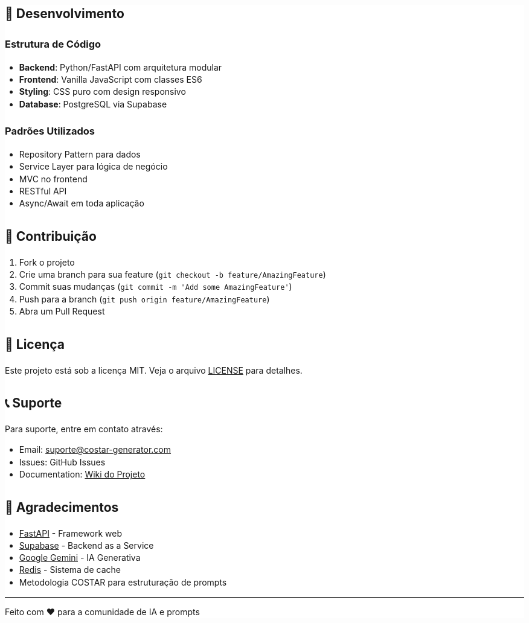 ## 🔧 Desenvolvimento

### Estrutura de Código

- **Backend**: Python/FastAPI com arquitetura modular
- **Frontend**: Vanilla JavaScript com classes ES6
- **Styling**: CSS puro com design responsivo
- **Database**: PostgreSQL via Supabase

### Padrões Utilizados

- Repository Pattern para dados
- Service Layer para lógica de negócio
- MVC no frontend
- RESTful API
- Async/Await em toda aplicação

## 🤝 Contribuição

1. Fork o projeto
2. Crie uma branch para sua feature (`git checkout -b feature/AmazingFeature`)
3. Commit suas mudanças (`git commit -m 'Add some AmazingFeature'`)
4. Push para a branch (`git push origin feature/AmazingFeature`)
5. Abra um Pull Request

## 📝 Licença

Este projeto está sob a licença MIT. Veja o arquivo [LICENSE](LICENSE) para detalhes.

## 📞 Suporte

Para suporte, entre em contato através:

- Email: suporte@costar-generator.com
- Issues: GitHub Issues
- Documentation: [Wiki do Projeto](link-para-wiki)

## 🎉 Agradecimentos

- [FastAPI](https://fastapi.tiangolo.com/) - Framework web
- [Supabase](https://supabase.com/) - Backend as a Service
- [Google Gemini](https://ai.google.dev/) - IA Generativa
- [Redis](https://redis.io/) - Sistema de cache
- Metodologia COSTAR para estruturação de prompts

---

Feito com ❤️ para a comunidade de IA e prompts
